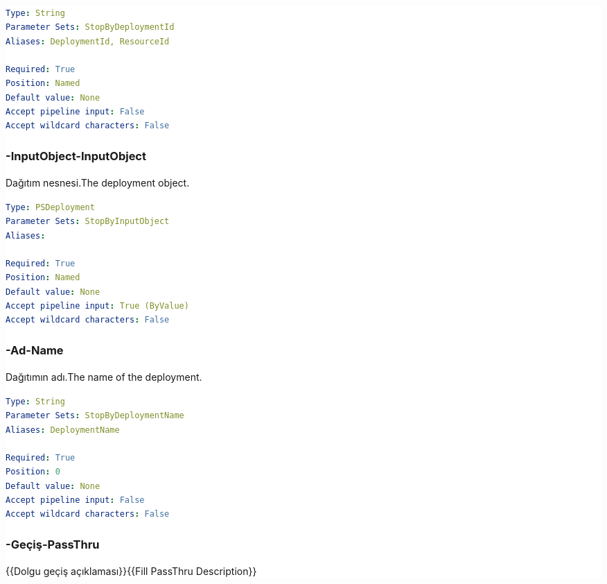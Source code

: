 ```yaml
Type: String
Parameter Sets: StopByDeploymentId
Aliases: DeploymentId, ResourceId

Required: True
Position: Named
Default value: None
Accept pipeline input: False
Accept wildcard characters: False
```

### <span data-ttu-id="7ece8-128">-InputObject</span><span class="sxs-lookup"><span data-stu-id="7ece8-128">-InputObject</span></span>
<span data-ttu-id="7ece8-129">Dağıtım nesnesi.</span><span class="sxs-lookup"><span data-stu-id="7ece8-129">The deployment object.</span></span>

```yaml
Type: PSDeployment
Parameter Sets: StopByInputObject
Aliases:

Required: True
Position: Named
Default value: None
Accept pipeline input: True (ByValue)
Accept wildcard characters: False
```

### <span data-ttu-id="7ece8-130">-Ad</span><span class="sxs-lookup"><span data-stu-id="7ece8-130">-Name</span></span>
<span data-ttu-id="7ece8-131">Dağıtımın adı.</span><span class="sxs-lookup"><span data-stu-id="7ece8-131">The name of the deployment.</span></span>

```yaml
Type: String
Parameter Sets: StopByDeploymentName
Aliases: DeploymentName

Required: True
Position: 0
Default value: None
Accept pipeline input: False
Accept wildcard characters: False
```

### <span data-ttu-id="7ece8-132">-Geçiş</span><span class="sxs-lookup"><span data-stu-id="7ece8-132">-PassThru</span></span>
<span data-ttu-id="7ece8-133">{{Dolgu geçiş açıklaması}}</span><span class="sxs-lookup"><span data-stu-id="7ece8-133">{{Fill PassThru Description}}</span></span>
